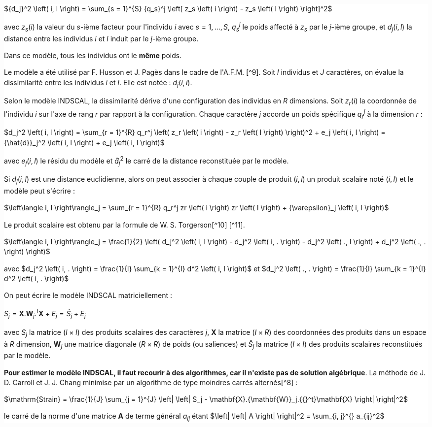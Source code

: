 ${d_j}^2 \left( i, l \right) = \sum_{s = 1}^{S} {q_s}^j \left[ z_s \left( i \right) - z_s \left( l \right) \right]^2$

avec $z_s \left( i \right)$ la valeur du $s$-ième facteur pour l'individu $i$ avec $s = 1, \ldots{}, S$, $q_s^j$ le poids affecté à $z_s$ par le $j$-ième groupe, et $d_j \left( i, l \right)$ la distance entre les individus $i$ et $l$ induit par le $j$-ième groupe.

Dans ce modèle, tous les individus ont le **même** poids.

Le modèle a été utilisé par F. Husson et J. Pagès dans le cadre de l'A.F.M. [^9]. Soit $I$ individus et $J$ caractères, on évalue la dissimilarité entre les individus $i$ et $l$. Elle est notée : $d_j \left( i, l \right)$.

Selon le modèle INDSCAL, la dissimilarité dérive d'une configuration des individus en $R$ dimensions. Soit $z_r \left( i \right)$ la coordonnée de l'individu $i$ sur l'axe de rang $r$ par rapport à la configuration. Chaque caractère $j$ accorde un poids spécifique $q_r^j$ à la dimension $r$ :

$d_j^2 \left( i, l \right) = \sum_{r = 1}^{R} q_r^j \left( z_r \left( i \right) - z_r \left( l \right) \right)^2 + e_j \left( i, l \right) = {\hat{d}}_j^2 \left( i, l \right) + e_j \left( i, l \right)$

avec $e_j \left( i, l \right)$ le résidu du modèle et ${\hat{d}}_j^2$ le carré de la distance reconstituée par le modèle.

Si $d_j \left( i, l \right)$ est une distance euclidienne, alors on peut associer à chaque couple de produit $\left( i, l \right)$ un produit scalaire noté $\left\langle i, l \right\rangle$ et le modèle peut s'écrire :

$\left\langle i, l \right\rangle_j = \sum_{r = 1}^{R} q_r^j zr \left( i \right) zr \left( l \right) + {\varepsilon}_j \left( i, l \right)$

Le produit scalaire est obtenu par la formule de W. S. Torgerson[^10] [^11].

$\left\langle i, l \right\rangle_j = \frac{1}{2} \left( d_j^2 \left( i, l \right) - d_j^2 \left( i, . \right) - d_j^2 \left( ., l \right) + d_j^2 \left( ., . \right) \right)$

avec $d_j^2 \left( i, . \right) = \frac{1}{I} \sum_{k = 1}^{I} d^2 \left( i, l \right)$ et $d_j^2 \left( ., . \right) = \frac{1}{I} \sum_{k = 1}^{I} d^2 \left( i, . \right)$

On peut écrire le modèle INDSCAL matriciellement :

$S_j = \mathbf{X}.{\mathbf{W}}_j.{{}^t}\mathbf{X} + E_j = {\hat{S}}_j + E_j$

avec $S_j$ la matrice $\left( I \times I \right)$ des produits scalaires des caractères $j$, $\mathbf{X}$ la matrice $\left( I \times R \right)$ des coordonnées des produits dans un espace à $R$ dimension, ${\mathbf{W}}_j$ une matrice diagonale $\left( R \times R \right)$ de poids (ou saliences) et ${\hat{S}}_j$ la matrice $\left( I \times I \right)$ des produits scalaires reconstitués par le modèle.

**Pour estimer le modèle INDSCAL, il faut recourir à des algorithmes, car il n'existe pas de solution algébrique**. La méthode de J. D. Carroll et J. J. Chang minimise par un algorithme de type moindres carrés alternés[^8] :

$\mathrm{Strain} = \frac{1}{J} \sum_{j = 1}^{J} \left| \left| S_j - \mathbf{X}.{\mathbf{W}}_j.{{}^t}\mathbf{X} \right| \right|^2$

le carré de la norme d'une matrice $\mathbf{A}$ de terme général $a_{ij}$ étant $\left| \left| A \right| \right|^2 = \sum_{i, j}^{} a_{ij}^2$
